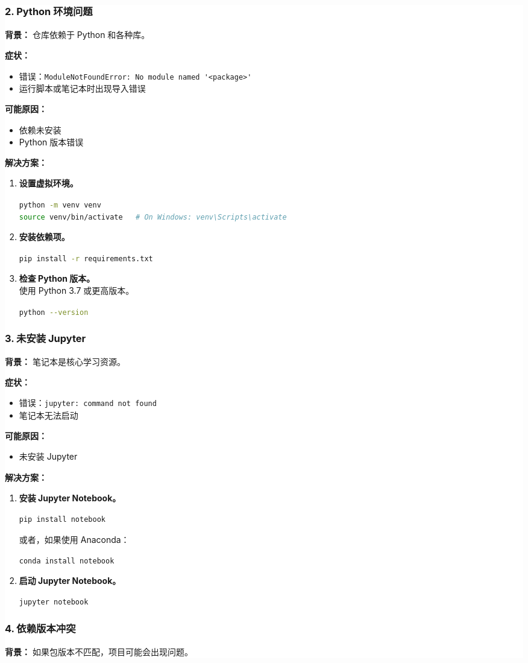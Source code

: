 ### 2. Python 环境问题

**背景：** 仓库依赖于 Python 和各种库。

**症状：**
- 错误：`ModuleNotFoundError: No module named '<package>'`
- 运行脚本或笔记本时出现导入错误

**可能原因：**
- 依赖未安装
- Python 版本错误

**解决方案：**
1. **设置虚拟环境。**  
   ```bash
   python -m venv venv
   source venv/bin/activate   # On Windows: venv\Scripts\activate
   ```
2. **安装依赖项。**  
   ```bash
   pip install -r requirements.txt
   ```
3. **检查 Python 版本。**  
   使用 Python 3.7 或更高版本。  
   ```bash
   python --version
   ```

### 3. 未安装 Jupyter

**背景：** 笔记本是核心学习资源。

**症状：**
- 错误：`jupyter: command not found`
- 笔记本无法启动

**可能原因：**
- 未安装 Jupyter

**解决方案：**
1. **安装 Jupyter Notebook。**  
   ```bash
   pip install notebook
   ```
   或者，如果使用 Anaconda：
   ```bash
   conda install notebook
   ```
2. **启动 Jupyter Notebook。**  
   ```bash
   jupyter notebook
   ```

### 4. 依赖版本冲突

**背景：** 如果包版本不匹配，项目可能会出现问题。
